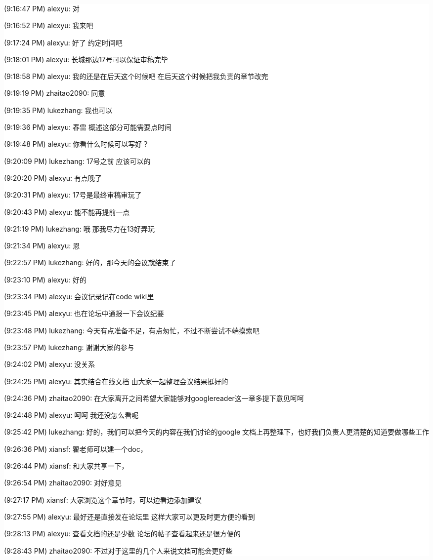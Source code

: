 (9:16:47 PM) alexyu: 对

(9:16:52 PM) alexyu: 我来吧

(9:17:24 PM) alexyu: 好了 约定时间吧

(9:18:01 PM) alexyu: 长城那边17号可以保证审稿完毕

(9:18:58 PM) alexyu: 我的还是在后天这个时候吧 在后天这个时候把我负责的章节改完

(9:19:19 PM) zhaitao2090: 同意

(9:19:35 PM) lukezhang: 我也可以

(9:19:36 PM) alexyu: 春雷 概述这部分可能需要点时间

(9:19:48 PM) alexyu: 你看什么时候可以写好？

(9:20:09 PM) lukezhang: 17号之前 应该可以的

(9:20:20 PM) alexyu: 有点晚了

(9:20:31 PM) alexyu: 17号是最终审稿审玩了

(9:20:43 PM) alexyu: 能不能再提前一点

(9:21:19 PM) lukezhang: 哦 那我尽力在13好弄玩

(9:21:34 PM) alexyu: 恩

(9:22:57 PM) lukezhang: 好的，那今天的会议就结束了

(9:23:10 PM) alexyu: 好的

(9:23:34 PM) alexyu: 会议记录记在code wiki里

(9:23:45 PM) alexyu: 也在论坛中通报一下会议纪要

(9:23:48 PM) lukezhang: 今天有点准备不足，有点匆忙，不过不断尝试不端摸索吧

(9:23:57 PM) lukezhang: 谢谢大家的参与

(9:24:02 PM) alexyu: 没关系

(9:24:25 PM) alexyu: 其实结合在线文档 由大家一起整理会议结果挺好的

(9:24:36 PM) zhaitao2090: 在大家离开之间希望大家能够对googlereader这一章多提下意见呵呵

(9:24:48 PM) alexyu: 呵呵 我还没怎么看呢

(9:25:42 PM) lukezhang: 好的，我们可以把今天的内容在我们讨论的google 文档上再整理下，也好我们负责人更清楚的知道要做哪些工作

(9:26:36 PM) xiansf: 翟老师可以建一个doc，

(9:26:44 PM) xiansf: 和大家共享一下，

(9:26:54 PM) zhaitao2090: 对好意见

(9:27:17 PM) xiansf: 大家浏览这个章节时，可以边看边添加建议

(9:27:55 PM) alexyu: 最好还是直接发在论坛里 这样大家可以更及时更方便的看到

(9:28:13 PM) alexyu: 查看文档的还是少数 论坛的帖子查看起来还是很方便的

(9:28:43 PM) zhaitao2090: 不过对于这里的几个人来说文档可能会更好些
